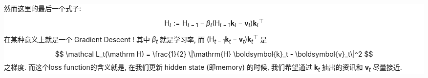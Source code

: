 然而这里的最后一个式子:
$$
\mathrm{H}_{t} := \mathrm{H}_{t-1} - \beta_t (\mathrm{H}_{t-1} \boldsymbol{k}_t - \boldsymbol{v}_t) \boldsymbol{k}_t^\top
$$
在某种意义上就是一个 Gradient Descent ! 其中 $\beta_t$ 就是学习率, 而 $(\mathrm{H}_{t-1} \boldsymbol{k}_t - \boldsymbol{v}_t)\boldsymbol{k}_t^\top$ 是
$$
\mathcal L_t(\mathrm H) = \frac{1}{2} \|\mathrm{H} \boldsymbol{k}_t - \boldsymbol{v}_t\|^2
$$
之梯度. 而这个loss function的含义就是, 在我们更新 hidden state (即memory) 的时候, 我们希望通过 $\boldsymbol{k}_t$ 抽出的资讯和 $\boldsymbol{v}_t$ 尽量接近. 